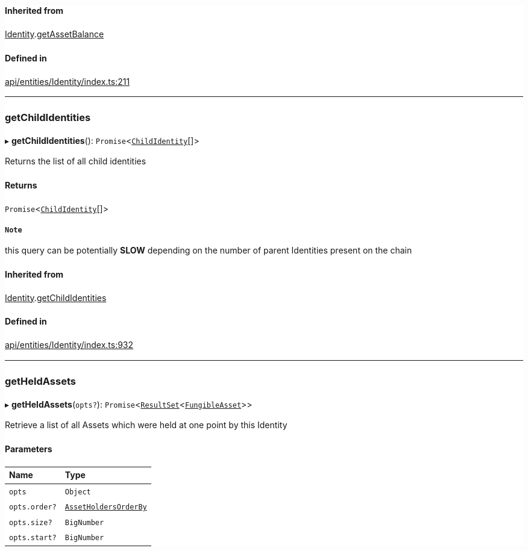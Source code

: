#### Inherited from

[Identity](../Identity/Identity.md).[getAssetBalance](../Identity/Identity.md#getassetbalance)

#### Defined in

[api/entities/Identity/index.ts:211](https://github.com/PolymeshAssociation/polymesh-sdk/blob/995f17653/src/api/entities/Identity/index.ts#L211)

___

### getChildIdentities

▸ **getChildIdentities**(): `Promise`\<[`ChildIdentity`](../Identity/ChildIdentity/ChildIdentity.md)[]\>

Returns the list of all child identities

#### Returns

`Promise`\<[`ChildIdentity`](../Identity/ChildIdentity/ChildIdentity.md)[]\>

**`Note`**

this query can be potentially **SLOW** depending on the number of parent Identities present on the chain

#### Inherited from

[Identity](../Identity/Identity.md).[getChildIdentities](../Identity/Identity.md#getchildidentities)

#### Defined in

[api/entities/Identity/index.ts:932](https://github.com/PolymeshAssociation/polymesh-sdk/blob/995f17653/src/api/entities/Identity/index.ts#L932)

___

### getHeldAssets

▸ **getHeldAssets**(`opts?`): `Promise`\<[`ResultSet`](../../../../interfaces/API/Entities/Types/ResultSet/ResultSet.md)\<[`FungibleAsset`](../Asset/Fungible/FungibleAsset.md)\>\>

Retrieve a list of all Assets which were held at one point by this Identity

#### Parameters

| Name | Type |
| :------ | :------ |
| `opts` | `Object` |
| `opts.order?` | [`AssetHoldersOrderBy`](../../../../enums/Types/AssetHoldersOrderBy/AssetHoldersOrderBy.md) |
| `opts.size?` | `BigNumber` |
| `opts.start?` | `BigNumber` |
